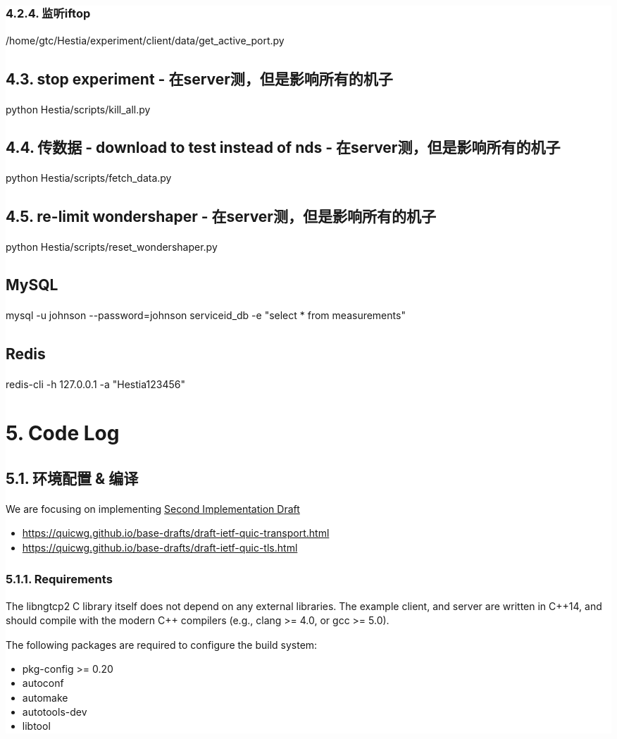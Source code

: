 ### 4.2.4. 监听iftop
/home/gtc/Hestia/experiment/client/data/get_active_port.py




## 4.3. stop experiment - 在server测，但是影响所有的机子
python Hestia/scripts/kill_all.py




## 4.4. 传数据 - download to test instead of nds  - 在server测，但是影响所有的机子
python Hestia/scripts/fetch_data.py




## 4.5. re-limit wondershaper - 在server测，但是影响所有的机子
python Hestia/scripts/reset_wondershaper.py



## MySQL
mysql -u johnson --password=johnson serviceid_db -e "select * from measurements"



## Redis
redis-cli -h 127.0.0.1 -a "Hestia123456"



# 5. Code Log
## 5.1. 环境配置 & 编译
We are focusing on implementing [Second Implementation Draft](<https://github.com/quicwg/base-drafts/wiki/Second-Implementation-Draft>)

* https://quicwg.github.io/base-drafts/draft-ietf-quic-transport.html
* https://quicwg.github.io/base-drafts/draft-ietf-quic-tls.html

### 5.1.1. Requirements
The libngtcp2 C library itself does not depend on any external
libraries.  The example client, and server are written in C++14, and
should compile with the modern C++ compilers (e.g., clang >= 4.0, or
gcc >= 5.0).

The following packages are required to configure the build system:

* pkg-config >= 0.20
* autoconf
* automake
* autotools-dev
* libtool
